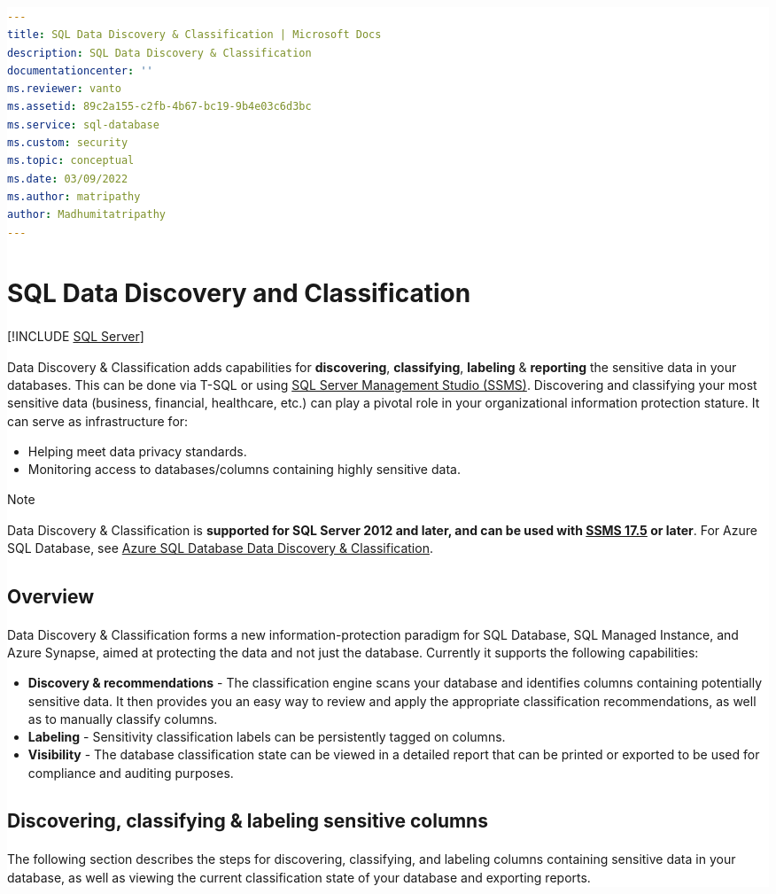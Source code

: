 ```yaml
---
title: SQL Data Discovery & Classification | Microsoft Docs
description: SQL Data Discovery & Classification
documentationcenter: ''
ms.reviewer: vanto
ms.assetid: 89c2a155-c2fb-4b67-bc19-9b4e03c6d3bc
ms.service: sql-database
ms.custom: security
ms.topic: conceptual
ms.date: 03/09/2022
ms.author: matripathy
author: Madhumitatripathy
---
```

# SQL Data Discovery and Classification
[!INCLUDE [SQL Server](../../includes/applies-to-version/sqlserver.md)]

Data Discovery & Classification adds capabilities for **discovering**, **classifying**, **labeling** & **reporting** the sensitive data in your databases. This can be done via T-SQL or using [SQL Server Management Studio (SSMS)](../../ssms/download-sql-server-management-studio-ssms.md).
Discovering and classifying your most sensitive data (business, financial, healthcare, etc.) can play a pivotal role in your organizational information protection stature. It can serve as infrastructure for:
* Helping meet data privacy standards.
* Monitoring access to databases/columns containing highly sensitive data.

> [!NOTE]
> Data Discovery & Classification is **supported for SQL Server 2012 and later, and can be used with [SSMS 17.5](../../ssms/download-sql-server-management-studio-ssms.md) or later**. For Azure SQL Database, see [Azure SQL Database Data Discovery & Classification](/azure/sql-database/sql-database-data-discovery-and-classification/).

## <a id="Overview"></a>Overview
Data Discovery & Classification forms a new information-protection paradigm for SQL Database, SQL Managed Instance, and Azure Synapse, aimed at protecting the data and not just the database. Currently it supports the following capabilities:

* **Discovery & recommendations** - The classification engine scans your database and identifies columns containing potentially sensitive data. It then provides you an easy way to review and apply the appropriate classification recommendations, as well as to manually classify columns.
* **Labeling** - Sensitivity classification labels can be persistently tagged on columns.
* **Visibility** - The database classification state can be viewed in a detailed report that can be printed or exported to be used for compliance and auditing purposes.

## <a id="Discovering-classifying-labeling-sensitive-columns"></a>Discovering, classifying & labeling sensitive columns
The following section describes the steps for discovering, classifying, and labeling columns containing sensitive data in your database, as well as viewing the current classification state of your database and exporting reports.


[SQL Data Discovery & Classification overview]: #subheading-1
[Discovering, classifying & labeling sensitive columns]: #subheading-2
[Manage Information Protection Policy with SSMS]: #subheading-3
[Accessing the classification metadata]: #subheading-4
[Manage classifications]: #subheading-5
[Next Steps]: #subheading-6
[0]: ./media/sql-data-discovery-and-classification/0-data-classification-explorer.png
[2]: ./media/sql-data-discovery-and-classification/2-recommendations-notification-box.png
[3]: ./media/sql-data-discovery-and-classification/3-recommendations-panel.png
[4]: ./media/sql-data-discovery-and-classification/4-recommendations.png
[5]: ./media/sql-data-discovery-and-classification/5-accept-recommendations-button.png
[6]: ./media/sql-data-discovery-and-classification/6-add-classification-button.png
[7]: ./media/sql-data-discovery-and-classification/7-manual-classification.png
[8]: ./media/sql-data-discovery-and-classification/8-save.png
[9]: ./media/sql-data-discovery-and-classification/9-view-report.png
[10]: ./media/sql-data-discovery-and-classification/10-report.png